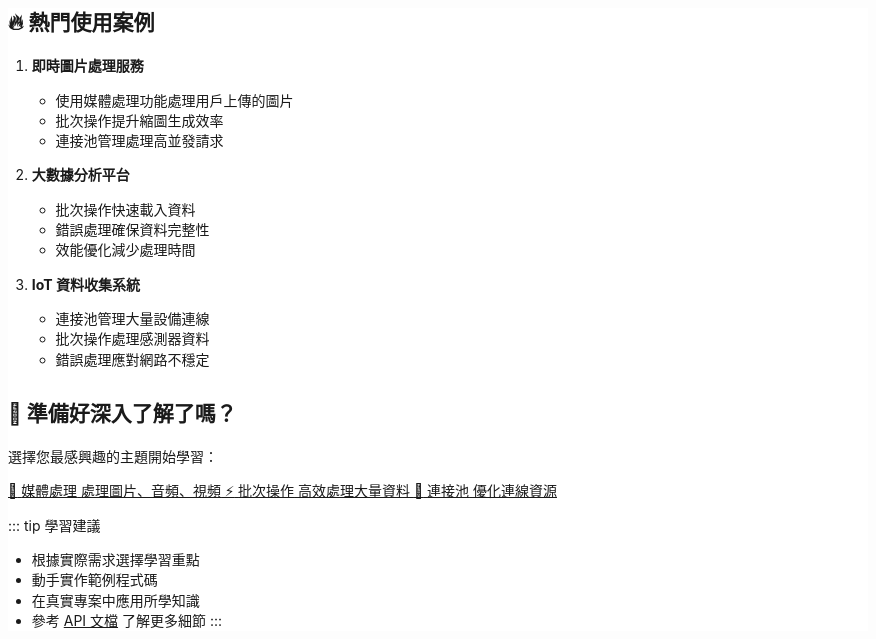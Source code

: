 ## 🔥 熱門使用案例

1. **即時圖片處理服務**
   - 使用媒體處理功能處理用戶上傳的圖片
   - 批次操作提升縮圖生成效率
   - 連接池管理處理高並發請求

2. **大數據分析平台**
   - 批次操作快速載入資料
   - 錯誤處理確保資料完整性
   - 效能優化減少處理時間

3. **IoT 資料收集系統**
   - 連接池管理大量設備連線
   - 批次操作處理感測器資料
   - 錯誤處理應對網路不穩定

## 🚀 準備好深入了解了嗎？

選擇您最感興趣的主題開始學習：

<div class="next-steps">
  <a href="./media-processing.html" class="action-card">
    <span class="icon">🎨</span>
    <span class="title">媒體處理</span>
    <span class="desc">處理圖片、音頻、視頻</span>
  </a>
  
  <a href="./batch-operations.html" class="action-card">
    <span class="icon">⚡</span>
    <span class="title">批次操作</span>
    <span class="desc">高效處理大量資料</span>
  </a>
  
  <a href="./connection-pool.html" class="action-card">
    <span class="icon">🔗</span>
    <span class="title">連接池</span>
    <span class="desc">優化連線資源</span>
  </a>
</div>

::: tip 學習建議
- 根據實際需求選擇學習重點
- 動手實作範例程式碼
- 在真實專案中應用所學知識
- 參考 [API 文檔](/api/) 了解更多細節
:::

<style>
.feature-grid {
  display: grid;
  grid-template-columns: repeat(auto-fit, minmax(280px, 1fr));
  gap: 1.5rem;
  margin: 2rem 0;
}

